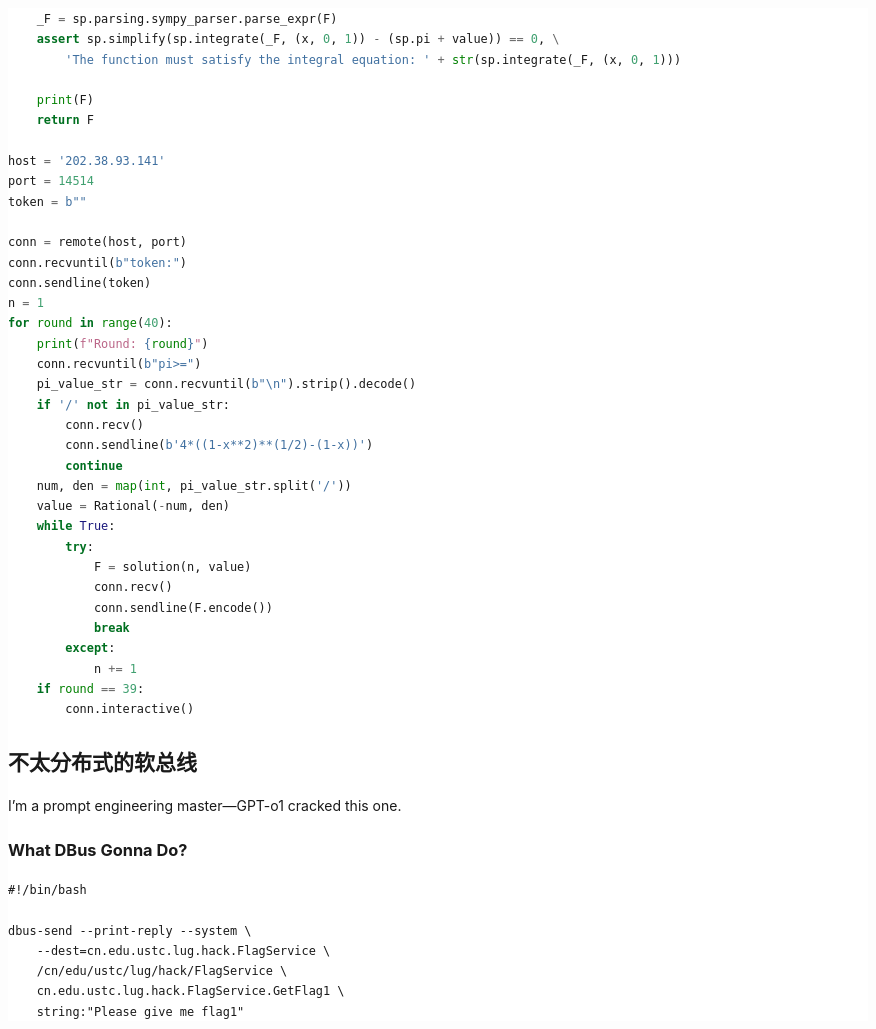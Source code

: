 ```python
    _F = sp.parsing.sympy_parser.parse_expr(F)
    assert sp.simplify(sp.integrate(_F, (x, 0, 1)) - (sp.pi + value)) == 0, \
        'The function must satisfy the integral equation: ' + str(sp.integrate(_F, (x, 0, 1)))

    print(F)
    return F

host = '202.38.93.141'
port = 14514
token = b""

conn = remote(host, port)
conn.recvuntil(b"token:")
conn.sendline(token)
n = 1
for round in range(40):
    print(f"Round: {round}")
    conn.recvuntil(b"pi>=")
    pi_value_str = conn.recvuntil(b"\n").strip().decode()
    if '/' not in pi_value_str:
        conn.recv()
        conn.sendline(b'4*((1-x**2)**(1/2)-(1-x))')
        continue
    num, den = map(int, pi_value_str.split('/'))
    value = Rational(-num, den)
    while True:
        try:
            F = solution(n, value)
            conn.recv()
            conn.sendline(F.encode())
            break
        except:
            n += 1
    if round == 39:
        conn.interactive()
```

## 不太分布式的软总线

I’m a prompt engineering master—GPT-o1 cracked this one.

### What DBus Gonna Do?

```shell
#!/bin/bash

dbus-send --print-reply --system \
	--dest=cn.edu.ustc.lug.hack.FlagService \
	/cn/edu/ustc/lug/hack/FlagService \
	cn.edu.ustc.lug.hack.FlagService.GetFlag1 \
	string:"Please give me flag1"
```
